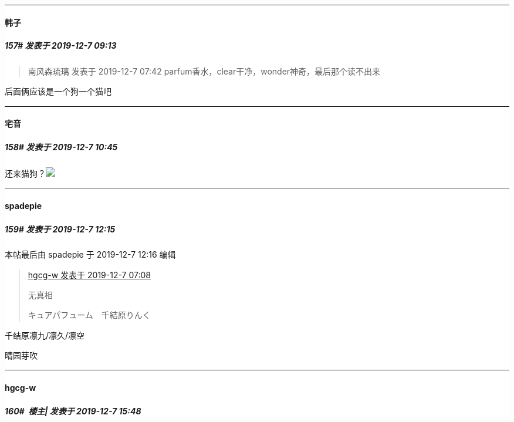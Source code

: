 
*****

####  韩子  
##### 157#       发表于 2019-12-7 09:13



<blockquote>南风森琉璃 发表于 2019-12-7 07:42
parfum香水，clear干净，wonder神奇，最后那个读不出来</blockquote>
后面俩应该是一个狗一个猫吧







*****

####  宅音  
##### 158#       发表于 2019-12-7 10:45




还来猫狗？<img src="https://static.saraba1st.com/image/smiley/face2017/002.png" referrerpolicy="no-referrer">







*****

####  spadepie  
##### 159#       发表于 2019-12-7 12:15



 本帖最后由 spadepie 于 2019-12-7 12:16 编辑 
<blockquote><a href="httphttps://bbs.saraba1st.com/2b/forum.php?mod=redirect&amp;goto=findpost&amp;pid=45756507&amp;ptid=1860852" target="_blank">hgcg-w 发表于 2019-12-7 07:08</a>

无真相


キュアパフューム　千結原りんく</blockquote>
千结原凛九/凛久/凛空

晴园芽吹










*****

####  hgcg-w  
##### 160#         楼主| 发表于 2019-12-7 15:48
